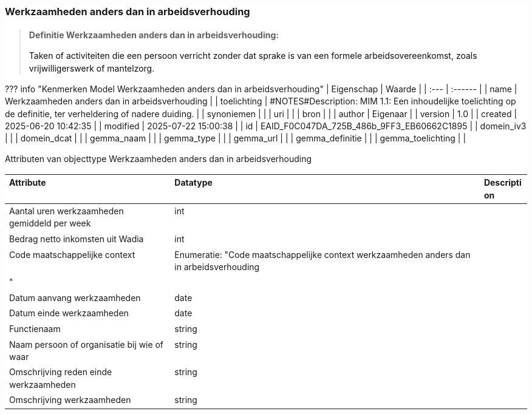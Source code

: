

### Werkzaamheden anders dan in arbeidsverhouding
> **Definitie Werkzaamheden anders dan in arbeidsverhouding:** 
>
> <font color="#0e0e0e">Taken of activiteiten die een persoon verricht zonder dat sprake is van een formele arbeidsovereenkomst, zoals vrijwilligerswerk of mantelzorg.</font>

??? info "Kenmerken Model Werkzaamheden anders dan in arbeidsverhouding"
    | Eigenschap | Waarde |
    | :--- | :------ |
    | name | Werkzaamheden anders dan in arbeidsverhouding |
    | toelichting | #NOTES#Description: MIM 1.1: Een inhoudelijke toelichting op de definitie, ter verheldering of nadere duiding. |
    | synoniemen |  |
    | uri |  |
    | bron |  |
    | author | Eigenaar |
    | version | 1.0 |
    | created | 2025-06-20 10:42:35 |
    | modified | 2025-07-22 15:00:38 |
    | id | EAID_F0C047DA_725B_486b_9FF3_EB60662C1895 |
    | domein_iv3 |  |
    | domein_dcat |  |
    | gemma_naam |  |
    | gemma_type |  |
    | gemma_url |  |
    | gemma_definitie |  |
    | gemma_toelichting |  |
    

Attributen van objecttype Werkzaamheden anders dan in arbeidsverhouding

| Attribute | Datatype | Description |
| :--- | :--- | :--- |
| Aantal uren werkzaamheden gemiddeld per week | int |  |
| Bedrag netto inkomsten uit Wadia | int |  |
| Code maatschappelijke context | Enumeratie: "Code maatschappelijke context werkzaamheden anders dan in arbeidsverhouding
" |  |
| Datum aanvang werkzaamheden | date |  |
| Datum einde werkzaamheden | date |  |
| Functienaam | string |  |
| Naam persoon of organisatie bij wie of waar | string |  |
| Omschrijving reden einde werkzaamheden | string |  |
| Omschrijving werkzaamheden | string |  |
